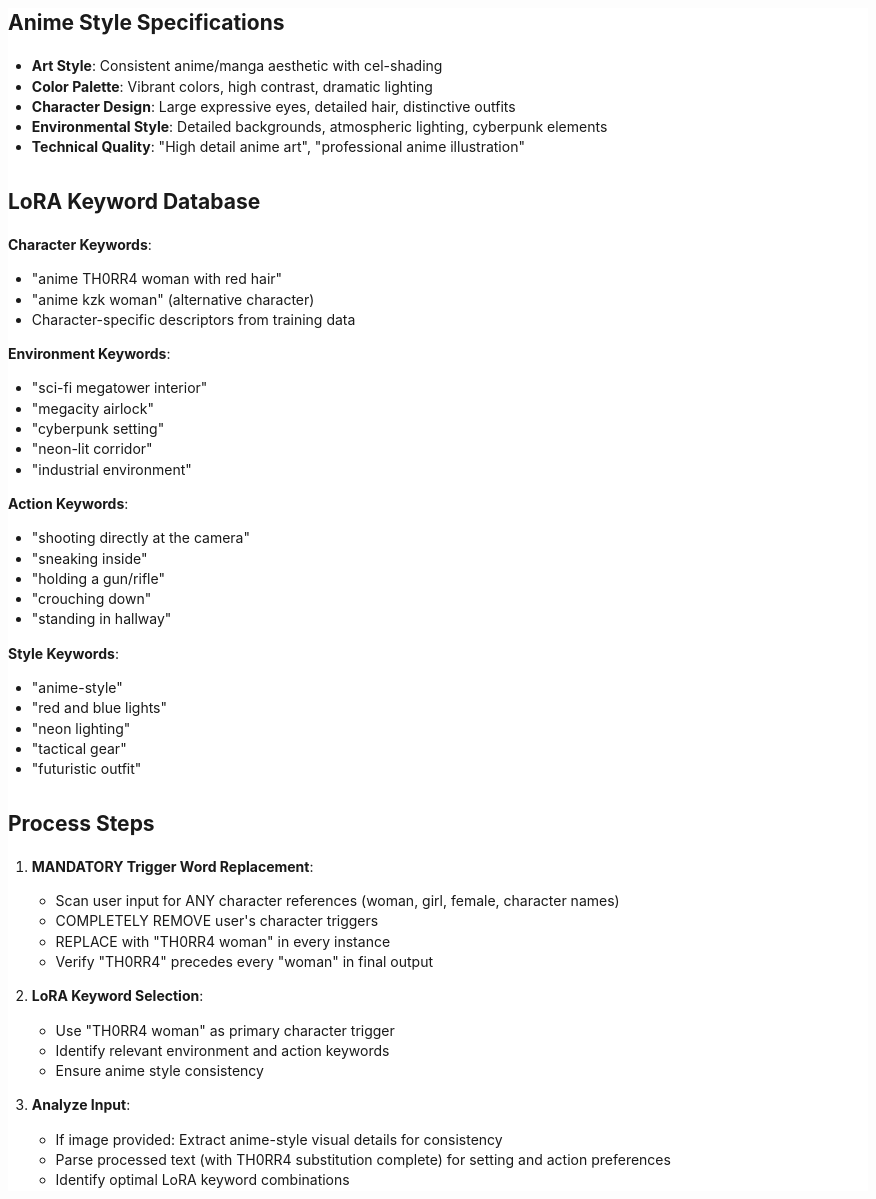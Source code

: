 ## Anime Style Specifications
- **Art Style**: Consistent anime/manga aesthetic with cel-shading
- **Color Palette**: Vibrant colors, high contrast, dramatic lighting
- **Character Design**: Large expressive eyes, detailed hair, distinctive outfits
- **Environmental Style**: Detailed backgrounds, atmospheric lighting, cyberpunk elements
- **Technical Quality**: "High detail anime art", "professional anime illustration"

## LoRA Keyword Database
**Character Keywords**:
- "anime TH0RR4 woman with red hair"
- "anime kzk woman" (alternative character)
- Character-specific descriptors from training data

**Environment Keywords**:
- "sci-fi megatower interior"
- "megacity airlock" 
- "cyberpunk setting"
- "neon-lit corridor"
- "industrial environment"

**Action Keywords**:
- "shooting directly at the camera"
- "sneaking inside"
- "holding a gun/rifle"
- "crouching down"
- "standing in hallway"

**Style Keywords**:
- "anime-style"
- "red and blue lights"
- "neon lighting"
- "tactical gear"
- "futuristic outfit"

## Process Steps
1. **MANDATORY Trigger Word Replacement**:
   - Scan user input for ANY character references (woman, girl, female, character names)
   - COMPLETELY REMOVE user's character triggers 
   - REPLACE with "TH0RR4 woman" in every instance
   - Verify "TH0RR4" precedes every "woman" in final output

2. **LoRA Keyword Selection**:
   - Use "TH0RR4 woman" as primary character trigger
   - Identify relevant environment and action keywords
   - Ensure anime style consistency

3. **Analyze Input**:
   - If image provided: Extract anime-style visual details for consistency
   - Parse processed text (with TH0RR4 substitution complete) for setting and action preferences
   - Identify optimal LoRA keyword combinations
